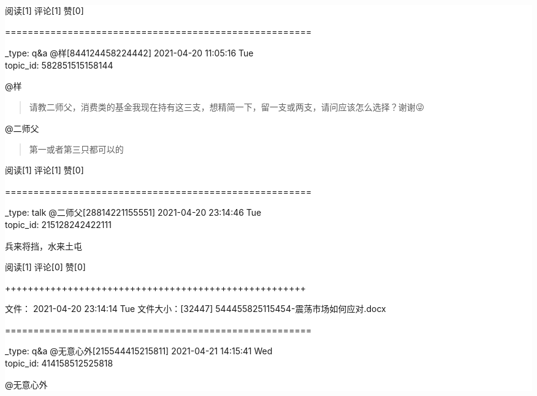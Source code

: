 
阅读[1]  评论[1]  赞[0] 

======================================================






_type: q&a
@样[844124458224442]
2021-04-20 11:05:16 Tue  
topic_id: 582851515158144


@样

>  请教二师父，消费类的基金我现在持有这三支，想精简一下，留一支或两支，请问应该怎么选择？谢谢😜


@二师父

>  第一或者第三只都可以的


阅读[1]  评论[1]  赞[0] 

======================================================






_type: talk
@二师父[28814221155551]
2021-04-20 23:14:46 Tue  
topic_id: 215128242422111

<e type="hashtag" hid="51284458114854" title="#如何应对震荡市场#" /> 兵来将挡，水来土屯



阅读[1]  评论[0]  赞[0] 

+++++++++++++++++++++++++++++++++++++++++++++++++++++

文件：
2021-04-20 23:14:14 Tue
文件大小：[32447]
544455825115454-震荡市场如何应对.docx


======================================================






_type: q&a
@无意心外[215544415215811]
2021-04-21 14:15:41 Wed  
topic_id: 414158512525818


@无意心外
